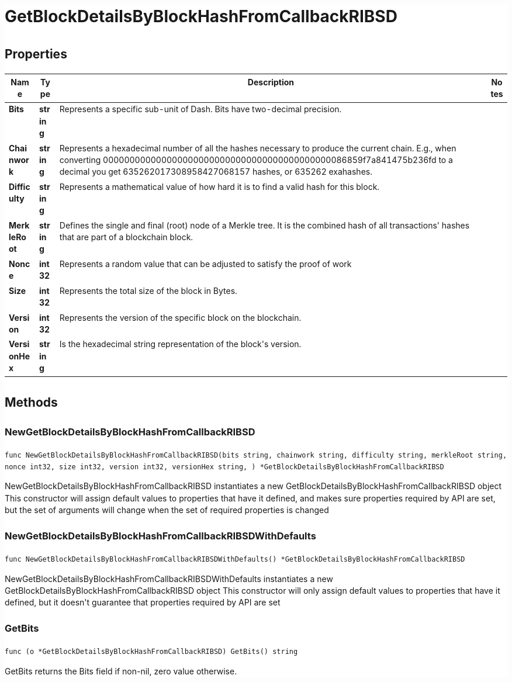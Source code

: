 # GetBlockDetailsByBlockHashFromCallbackRIBSD

## Properties

Name | Type | Description | Notes
------------ | ------------- | ------------- | -------------
**Bits** | **string** | Represents a specific sub-unit of Dash. Bits have two-decimal precision. | 
**Chainwork** | **string** | Represents a hexadecimal number of all the hashes necessary to produce the current chain. E.g., when converting 0000000000000000000000000000000000000000000086859f7a841475b236fd to a decimal you get 635262017308958427068157 hashes, or 635262 exahashes. | 
**Difficulty** | **string** | Represents a mathematical value of how hard it is to find a valid hash for this block. | 
**MerkleRoot** | **string** | Defines the single and final (root) node of a Merkle tree. It is the combined hash of all transactions&#39; hashes that are part of a blockchain block. | 
**Nonce** | **int32** | Represents a random value that can be adjusted to satisfy the proof of work | 
**Size** | **int32** | Represents the total size of the block in Bytes. | 
**Version** | **int32** | Represents the version of the specific block on the blockchain. | 
**VersionHex** | **string** | Is the hexadecimal string representation of the block&#39;s version. | 

## Methods

### NewGetBlockDetailsByBlockHashFromCallbackRIBSD

`func NewGetBlockDetailsByBlockHashFromCallbackRIBSD(bits string, chainwork string, difficulty string, merkleRoot string, nonce int32, size int32, version int32, versionHex string, ) *GetBlockDetailsByBlockHashFromCallbackRIBSD`

NewGetBlockDetailsByBlockHashFromCallbackRIBSD instantiates a new GetBlockDetailsByBlockHashFromCallbackRIBSD object
This constructor will assign default values to properties that have it defined,
and makes sure properties required by API are set, but the set of arguments
will change when the set of required properties is changed

### NewGetBlockDetailsByBlockHashFromCallbackRIBSDWithDefaults

`func NewGetBlockDetailsByBlockHashFromCallbackRIBSDWithDefaults() *GetBlockDetailsByBlockHashFromCallbackRIBSD`

NewGetBlockDetailsByBlockHashFromCallbackRIBSDWithDefaults instantiates a new GetBlockDetailsByBlockHashFromCallbackRIBSD object
This constructor will only assign default values to properties that have it defined,
but it doesn't guarantee that properties required by API are set

### GetBits

`func (o *GetBlockDetailsByBlockHashFromCallbackRIBSD) GetBits() string`

GetBits returns the Bits field if non-nil, zero value otherwise.
